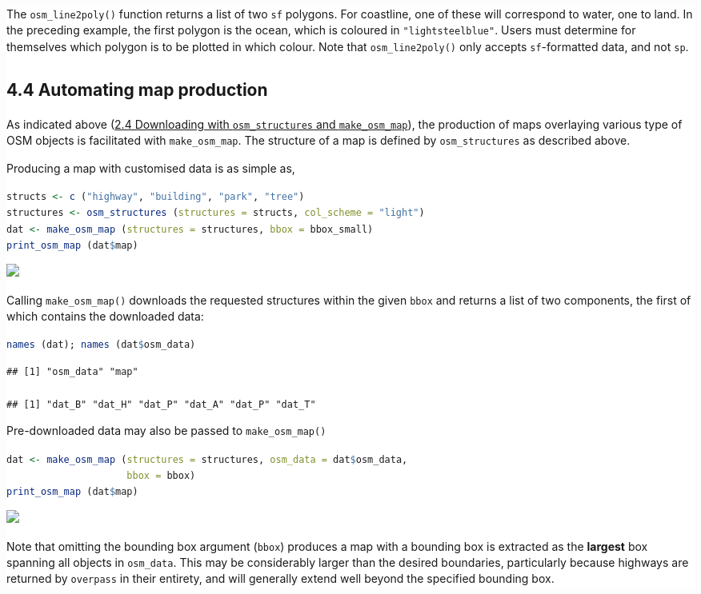 The `osm_line2poly()` function returns a list of two `sf` polygons. For
coastline, one of these will correspond to water, one to land. In the
preceding example, the first polygon is the ocean, which is coloured in
`"lightsteelblue"`. Users must determine for themselves which polygon is
to be plotted in which colour. Note that `osm_line2poly()` only accepts
`sf`-formatted data, and not `sp`.

## 4.4 Automating map production

As indicated above ([2.4 Downloading with `osm_structures` and
`make_osm_map`](#2.4%20downloading2)), the production of maps overlaying
various type of OSM objects is facilitated with `make_osm_map`. The
structure of a map is defined by `osm_structures` as described above.

Producing a map with customised data is as simple as,

``` r
structs <- c ("highway", "building", "park", "tree")
structures <- osm_structures (structures = structs, col_scheme = "light")
dat <- make_osm_map (structures = structures, bbox = bbox_small)
print_osm_map (dat$map)
```

![](map_a8.png)

Calling `make_osm_map()` downloads the requested structures within the
given `bbox` and returns a list of two components, the first of which
contains the downloaded data:

``` r
names (dat); names (dat$osm_data)
```

    ## [1] "osm_data" "map"

    ## [1] "dat_B" "dat_H" "dat_P" "dat_A" "dat_P" "dat_T"

Pre-downloaded data may also be passed to `make_osm_map()`

``` r
dat <- make_osm_map (structures = structures, osm_data = dat$osm_data,
                     bbox = bbox)
print_osm_map (dat$map)
```

![](map_a9.png)

Note that omitting the bounding box argument (`bbox`) produces a map
with a bounding box is extracted as the **largest** box spanning all
objects in `osm_data`. This may be considerably larger than the desired
boundaries, particularly because highways are returned by `overpass` in
their entirety, and will generally extend well beyond the specified
bounding box.
